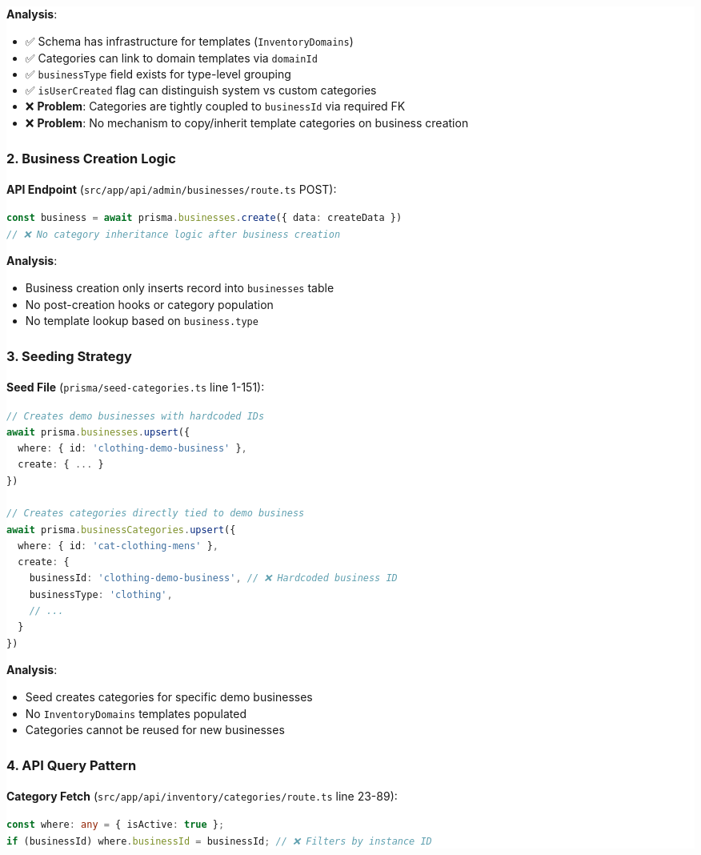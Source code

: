 **Analysis**:
- ✅ Schema has infrastructure for templates (`InventoryDomains`)
- ✅ Categories can link to domain templates via `domainId`
- ✅ `businessType` field exists for type-level grouping
- ✅ `isUserCreated` flag can distinguish system vs custom categories
- ❌ **Problem**: Categories are tightly coupled to `businessId` via required FK
- ❌ **Problem**: No mechanism to copy/inherit template categories on business creation

### 2. Business Creation Logic

**API Endpoint** (`src/app/api/admin/businesses/route.ts` POST):
```typescript
const business = await prisma.businesses.create({ data: createData })
// ❌ No category inheritance logic after business creation
```

**Analysis**:
- Business creation only inserts record into `businesses` table
- No post-creation hooks or category population
- No template lookup based on `business.type`

### 3. Seeding Strategy

**Seed File** (`prisma/seed-categories.ts` line 1-151):
```typescript
// Creates demo businesses with hardcoded IDs
await prisma.businesses.upsert({
  where: { id: 'clothing-demo-business' },
  create: { ... }
})

// Creates categories directly tied to demo business
await prisma.businessCategories.upsert({
  where: { id: 'cat-clothing-mens' },
  create: {
    businessId: 'clothing-demo-business', // ❌ Hardcoded business ID
    businessType: 'clothing',
    // ...
  }
})
```

**Analysis**:
- Seed creates categories for specific demo businesses
- No `InventoryDomains` templates populated
- Categories cannot be reused for new businesses

### 4. API Query Pattern

**Category Fetch** (`src/app/api/inventory/categories/route.ts` line 23-89):
```typescript
const where: any = { isActive: true };
if (businessId) where.businessId = businessId; // ❌ Filters by instance ID
```
